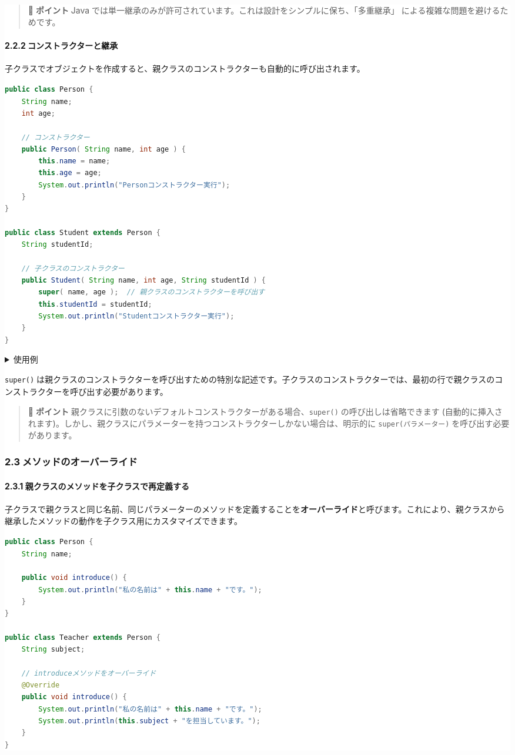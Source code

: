 > 📝 **ポイント** Java では単一継承のみが許可されています。これは設計をシンプルに保ち、「多重継承」 による複雑な問題を避けるためです。

#### 2.2.2 コンストラクターと継承

子クラスでオブジェクトを作成すると、親クラスのコンストラクターも自動的に呼び出されます。

```java
public class Person {
    String name;
    int age;
    
    // コンストラクター
    public Person( String name, int age ) {
        this.name = name;
        this.age = age;
        System.out.println("Personコンストラクター実行");
    }
}

public class Student extends Person {
    String studentId;
    
    // 子クラスのコンストラクター
    public Student( String name, int age, String studentId ) {
        super( name, age );  // 親クラスのコンストラクターを呼び出す
        this.studentId = studentId;
        System.out.println("Studentコンストラクター実行");
    }
}
```

<details><summary>使用例</summary></details>

`super()` は親クラスのコンストラクターを呼び出すための特別な記述です。子クラスのコンストラクターでは、最初の行で親クラスのコンストラクターを呼び出す必要があります。

> 📝 **ポイント** 親クラスに引数のないデフォルトコンストラクターがある場合、`super()` の呼び出しは省略できます (自動的に挿入されます)。しかし、親クラスにパラメーターを持つコンストラクターしかない場合は、明示的に `super(パラメーター)` を呼び出す必要があります。

### 2.3 メソッドのオーバーライド

#### 2.3.1 親クラスのメソッドを子クラスで再定義する

子クラスで親クラスと同じ名前、同じパラメーターのメソッドを定義することを**オーバーライド**と呼びます。これにより、親クラスから継承したメソッドの動作を子クラス用にカスタマイズできます。

```java
public class Person {
    String name;
    
    public void introduce() {
        System.out.println("私の名前は" + this.name + "です。");
    }
}

public class Teacher extends Person {
    String subject;
    
    // introduceメソッドをオーバーライド
    @Override
    public void introduce() {
        System.out.println("私の名前は" + this.name + "です。");
        System.out.println(this.subject + "を担当しています。");
    }
}
```
